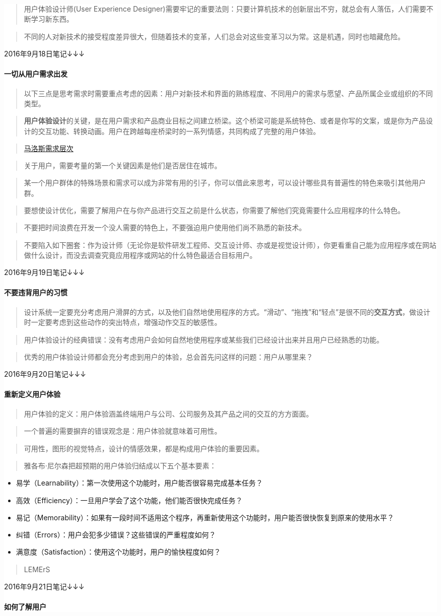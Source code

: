 >用户体验设计师(User Experience Designer)需要牢记的重要法则：只要计算机技术的创新层出不穷，就总会有人落伍，人们需要不断学习新东西。

>不同的人对新技术的接受程度差异很大，但随着技术的变革，人们总会对这些变革习以为常。这是机遇，同时也暗藏危险。

<span id="2016年9月18日笔记↓↓↓">2016年9月18日笔记↓↓↓</span>

#### <span id="一切从用户需求出发">一切从用户需求出发</span>

>以下三点是思考需求时需要重点考虑的因素：用户对新技术和界面的熟练程度、不同用户的需求与愿望、产品所属企业或组织的不同类型。

>**用户体验设计**的关键，是在用户需求和产品商业目标之间建立桥梁。这个桥梁可能是系统特色、或者是你写的文案，或是你为产品设计的交互功能、转换动画。用户在跨越每座桥梁时的一系列情感，共同构成了完整的用户体验。

>[马洛斯需求层次](https://en.wikipedia.org/wiki/Maslow%27s_hierarchy_of_needs)

>关于用户，需要考量的第一个关键因素是他们是否居住在城市。

>某一个用户群体的特殊场景和需求可以成为非常有用的引子，你可以借此来思考，可以设计哪些具有普遍性的特色来吸引其他用户群。

>要想使设计优化，需要了解用户在与你产品进行交互之前是什么状态，你需要了解他们究竟需要什么应用程序的什么特色。

>不要把时间浪费在开发一个没人需要的特色上，不要强迫用户使用他们尚不熟悉的新技术。

>不要陷入如下圈套：作为设计师（无论你是软件研发工程师、交互设计师、亦或是视觉设计师），你更看重自己能为应用程序或在网站做什么设计，而没去调查究竟应用程序或网站的什么特色最适合目标用户。

<span id="2016年9月19日笔记↓↓↓">2016年9月19日笔记↓↓↓</span>

#### <span id="不要违背用户的习惯">不要违背用户的习惯</span>

>设计系统一定要充分考虑用户滑屏的方式，以及他们自然地使用程序的方式。“滑动”、“拖拽”和“轻点”是很不同的**交互方式**，做设计时一定要考虑到这些动作的突出特点，增强动作交互的敏感性。

>用户体验设计的经典错误：没有考虑用户会如何自然地使用程序或某些我们已经设计出来并且用户已经熟悉的功能。

>优秀的用户体验设计师都会充分考虑到用户的体验，总会首先问这样的问题：用户从哪里来？

<span id="2016年9月20日笔记↓↓↓">2016年9月20日笔记↓↓↓</span>

#### <span id="重新定义用户体验">重新定义用户体验</span>

>用户体验的定义：用户体验涵盖终端用户与公司、公司服务及其产品之间的交互的方方面面。

>一个普遍的需要摒弃的错误观念是：用户体验就意味着可用性。

>可用性，图形的视觉特点，设计的情感效果，都是构成用户体验的重要因素。

>雅各布·尼尔森把超预期的用户体验归结成以下五个基本要素：

- 易学（Learnability）：第一次使用这个功能时，用户能否很容易完成基本任务？

- 高效（Efficiency）：一旦用户学会了这个功能，他们能否很快完成任务？

- 易记（Memorability）：如果有一段时间不适用这个程序，再重新使用这个功能时，用户能否很快恢复到原来的使用水平？

- 纠错（Errors）：用户会犯多少错误？这些错误的严重程度如何？

- 满意度（Satisfaction）：使用这个功能时，用户的愉快程度如何？

>LEMErS

<span id="2016年9月21日笔记↓↓↓">2016年9月21日笔记↓↓↓</span>

#### <span id="如何了解用户">如何了解用户</span>
